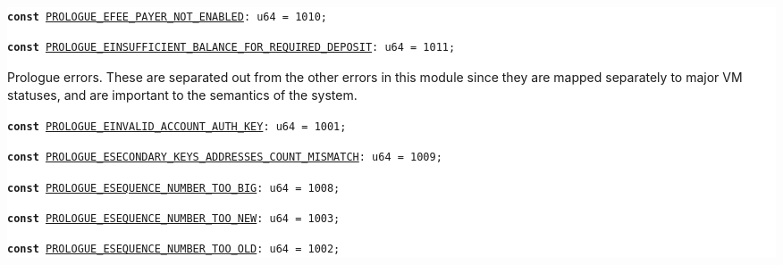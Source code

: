 

<a id="0x1_transaction_validation_PROLOGUE_EFEE_PAYER_NOT_ENABLED"></a>



<pre><code><b>const</b> <a href="transaction_validation.md#0x1_transaction_validation_PROLOGUE_EFEE_PAYER_NOT_ENABLED">PROLOGUE_EFEE_PAYER_NOT_ENABLED</a>: u64 &#61; 1010;<br /></code></pre>



<a id="0x1_transaction_validation_PROLOGUE_EINSUFFICIENT_BALANCE_FOR_REQUIRED_DEPOSIT"></a>



<pre><code><b>const</b> <a href="transaction_validation.md#0x1_transaction_validation_PROLOGUE_EINSUFFICIENT_BALANCE_FOR_REQUIRED_DEPOSIT">PROLOGUE_EINSUFFICIENT_BALANCE_FOR_REQUIRED_DEPOSIT</a>: u64 &#61; 1011;<br /></code></pre>



<a id="0x1_transaction_validation_PROLOGUE_EINVALID_ACCOUNT_AUTH_KEY"></a>

Prologue errors. These are separated out from the other errors in this
module since they are mapped separately to major VM statuses, and are
important to the semantics of the system.


<pre><code><b>const</b> <a href="transaction_validation.md#0x1_transaction_validation_PROLOGUE_EINVALID_ACCOUNT_AUTH_KEY">PROLOGUE_EINVALID_ACCOUNT_AUTH_KEY</a>: u64 &#61; 1001;<br /></code></pre>



<a id="0x1_transaction_validation_PROLOGUE_ESECONDARY_KEYS_ADDRESSES_COUNT_MISMATCH"></a>



<pre><code><b>const</b> <a href="transaction_validation.md#0x1_transaction_validation_PROLOGUE_ESECONDARY_KEYS_ADDRESSES_COUNT_MISMATCH">PROLOGUE_ESECONDARY_KEYS_ADDRESSES_COUNT_MISMATCH</a>: u64 &#61; 1009;<br /></code></pre>



<a id="0x1_transaction_validation_PROLOGUE_ESEQUENCE_NUMBER_TOO_BIG"></a>



<pre><code><b>const</b> <a href="transaction_validation.md#0x1_transaction_validation_PROLOGUE_ESEQUENCE_NUMBER_TOO_BIG">PROLOGUE_ESEQUENCE_NUMBER_TOO_BIG</a>: u64 &#61; 1008;<br /></code></pre>



<a id="0x1_transaction_validation_PROLOGUE_ESEQUENCE_NUMBER_TOO_NEW"></a>



<pre><code><b>const</b> <a href="transaction_validation.md#0x1_transaction_validation_PROLOGUE_ESEQUENCE_NUMBER_TOO_NEW">PROLOGUE_ESEQUENCE_NUMBER_TOO_NEW</a>: u64 &#61; 1003;<br /></code></pre>



<a id="0x1_transaction_validation_PROLOGUE_ESEQUENCE_NUMBER_TOO_OLD"></a>



<pre><code><b>const</b> <a href="transaction_validation.md#0x1_transaction_validation_PROLOGUE_ESEQUENCE_NUMBER_TOO_OLD">PROLOGUE_ESEQUENCE_NUMBER_TOO_OLD</a>: u64 &#61; 1002;<br /></code></pre>



<a id="0x1_transaction_validation_PROLOGUE_ETRANSACTION_EXPIRED"></a>
